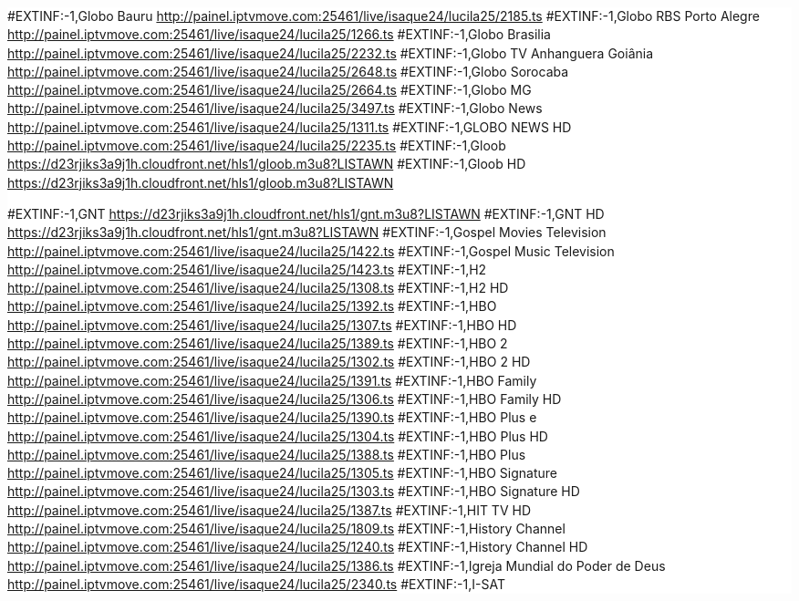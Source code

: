 #EXTINF:-1,Globo Bauru
http://painel.iptvmove.com:25461/live/isaque24/lucila25/2185.ts
#EXTINF:-1,Globo RBS Porto Alegre
http://painel.iptvmove.com:25461/live/isaque24/lucila25/1266.ts
#EXTINF:-1,Globo Brasilia
http://painel.iptvmove.com:25461/live/isaque24/lucila25/2232.ts
#EXTINF:-1,Globo TV Anhanguera Goiânia
http://painel.iptvmove.com:25461/live/isaque24/lucila25/2648.ts
#EXTINF:-1,Globo Sorocaba
http://painel.iptvmove.com:25461/live/isaque24/lucila25/2664.ts
#EXTINF:-1,Globo MG
http://painel.iptvmove.com:25461/live/isaque24/lucila25/3497.ts
#EXTINF:-1,Globo News
http://painel.iptvmove.com:25461/live/isaque24/lucila25/1311.ts
#EXTINF:-1,GLOBO NEWS HD
http://painel.iptvmove.com:25461/live/isaque24/lucila25/2235.ts
#EXTINF:-1,Gloob
https://d23rjiks3a9j1h.cloudfront.net/hls1/gloob.m3u8?LISTAWN
#EXTINF:-1,Gloob HD
https://d23rjiks3a9j1h.cloudfront.net/hls1/gloob.m3u8?LISTAWN

#EXTINF:-1,GNT
https://d23rjiks3a9j1h.cloudfront.net/hls1/gnt.m3u8?LISTAWN
#EXTINF:-1,GNT HD
https://d23rjiks3a9j1h.cloudfront.net/hls1/gnt.m3u8?LISTAWN
#EXTINF:-1,Gospel Movies Television
http://painel.iptvmove.com:25461/live/isaque24/lucila25/1422.ts
#EXTINF:-1,Gospel Music Television
http://painel.iptvmove.com:25461/live/isaque24/lucila25/1423.ts
#EXTINF:-1,H2
http://painel.iptvmove.com:25461/live/isaque24/lucila25/1308.ts
#EXTINF:-1,H2 HD
http://painel.iptvmove.com:25461/live/isaque24/lucila25/1392.ts
#EXTINF:-1,HBO
http://painel.iptvmove.com:25461/live/isaque24/lucila25/1307.ts
#EXTINF:-1,HBO HD
http://painel.iptvmove.com:25461/live/isaque24/lucila25/1389.ts
#EXTINF:-1,HBO 2
http://painel.iptvmove.com:25461/live/isaque24/lucila25/1302.ts
#EXTINF:-1,HBO 2 HD
http://painel.iptvmove.com:25461/live/isaque24/lucila25/1391.ts
#EXTINF:-1,HBO Family
http://painel.iptvmove.com:25461/live/isaque24/lucila25/1306.ts
#EXTINF:-1,HBO Family HD
http://painel.iptvmove.com:25461/live/isaque24/lucila25/1390.ts
#EXTINF:-1,HBO Plus e
http://painel.iptvmove.com:25461/live/isaque24/lucila25/1304.ts
#EXTINF:-1,HBO Plus HD
http://painel.iptvmove.com:25461/live/isaque24/lucila25/1388.ts
#EXTINF:-1,HBO Plus
http://painel.iptvmove.com:25461/live/isaque24/lucila25/1305.ts
#EXTINF:-1,HBO Signature
http://painel.iptvmove.com:25461/live/isaque24/lucila25/1303.ts
#EXTINF:-1,HBO Signature HD
http://painel.iptvmove.com:25461/live/isaque24/lucila25/1387.ts
#EXTINF:-1,HIT TV HD
http://painel.iptvmove.com:25461/live/isaque24/lucila25/1809.ts
#EXTINF:-1,History Channel
http://painel.iptvmove.com:25461/live/isaque24/lucila25/1240.ts
#EXTINF:-1,History Channel HD
http://painel.iptvmove.com:25461/live/isaque24/lucila25/1386.ts
#EXTINF:-1,Igreja Mundial do Poder de Deus
http://painel.iptvmove.com:25461/live/isaque24/lucila25/2340.ts
#EXTINF:-1,I-SAT